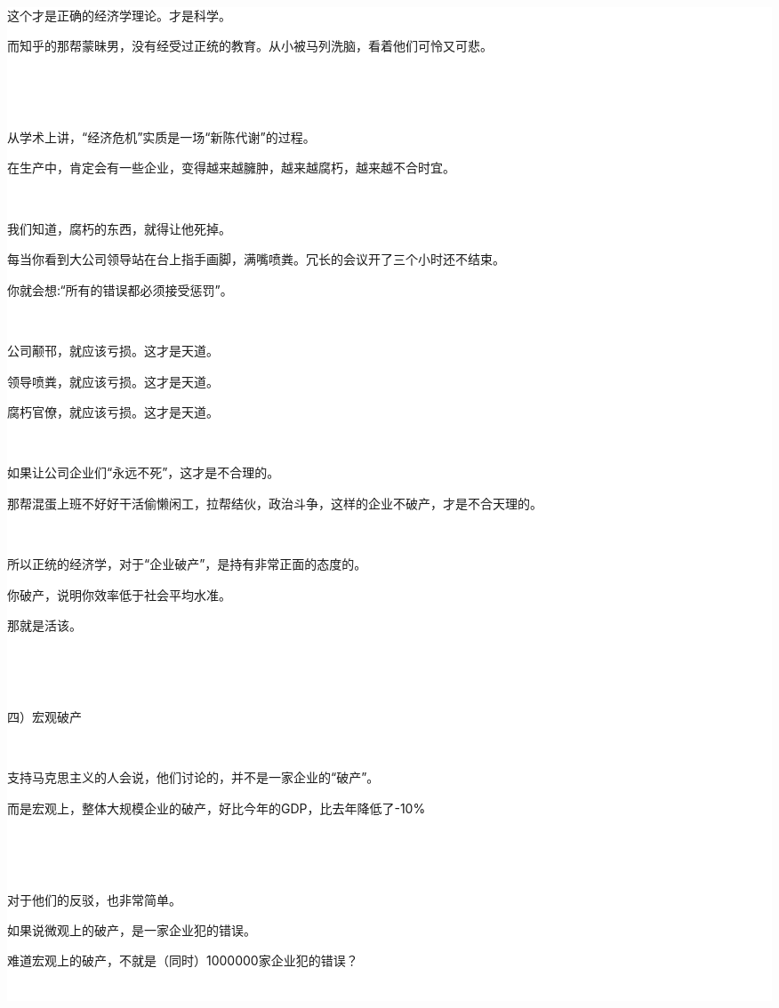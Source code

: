 这个才是正确的经济学理论。才是科学。

而知乎的那帮蒙昧男，没有经受过正统的教育。从小被马列洗脑，看着他们可怜又可悲。

&nbsp;

&nbsp;

从学术上讲，“经济危机”实质是一场“新陈代谢”的过程。

在生产中，肯定会有一些企业，变得越来越臃肿，越来越腐朽，越来越不合时宜。

&nbsp;

我们知道，腐朽的东西，就得让他死掉。

每当你看到大公司领导站在台上指手画脚，满嘴喷粪。冗长的会议开了三个小时还不结束。

你就会想:“所有的错误都必须接受惩罚”。

&nbsp;

公司颟邗，就应该亏损。这才是天道。

领导喷粪，就应该亏损。这才是天道。

腐朽官僚，就应该亏损。这才是天道。

&nbsp;

如果让公司企业们“永远不死”，这才是不合理的。

那帮混蛋上班不好好干活偷懒闲工，拉帮结伙，政治斗争，这样的企业不破产，才是不合天理的。

&nbsp;

所以正统的经济学，对于“企业破产”，是持有非常正面的态度的。

你破产，说明你效率低于社会平均水准。

那就是活该。

&nbsp;

&nbsp;

四）宏观破产

&nbsp;

支持马克思主义的人会说，他们讨论的，并不是一家企业的“破产”。

而是宏观上，整体大规模企业的破产，好比今年的GDP，比去年降低了-10%

&nbsp;

&nbsp;

对于他们的反驳，也非常简单。

如果说微观上的破产，是一家企业犯的错误。

难道宏观上的破产，不就是（同时）1000000家企业犯的错误？

&nbsp;
